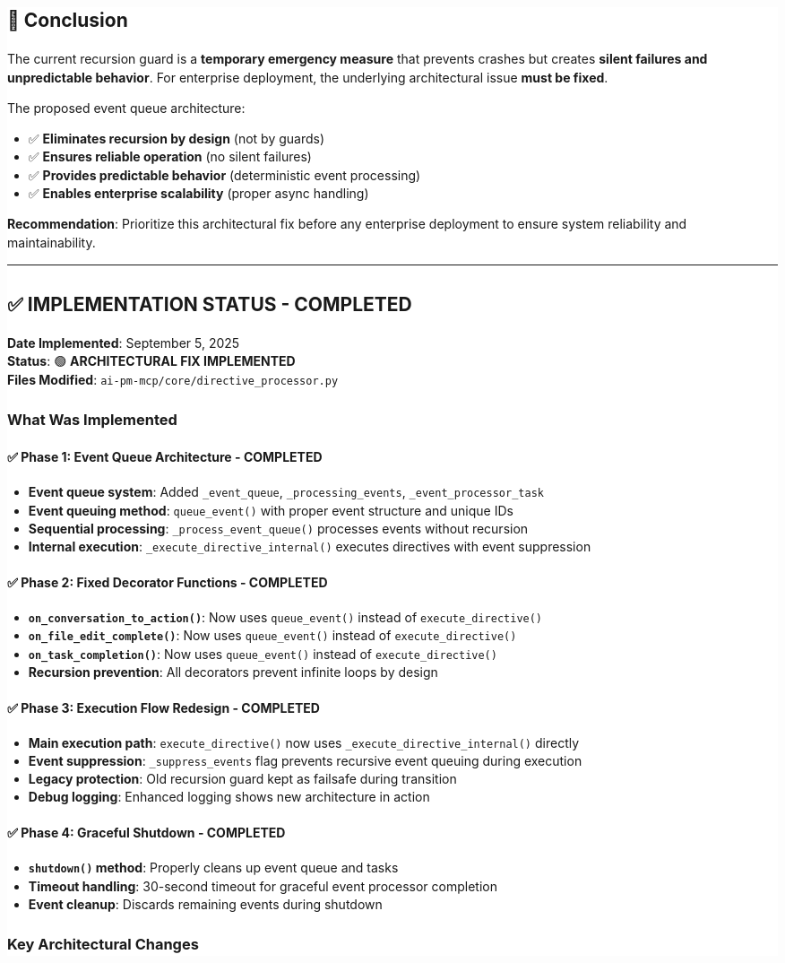 
## 🎯 Conclusion

The current recursion guard is a **temporary emergency measure** that prevents crashes but creates **silent failures and unpredictable behavior**. For enterprise deployment, the underlying architectural issue **must be fixed**.

The proposed event queue architecture:
- ✅ **Eliminates recursion by design** (not by guards)
- ✅ **Ensures reliable operation** (no silent failures)
- ✅ **Provides predictable behavior** (deterministic event processing)
- ✅ **Enables enterprise scalability** (proper async handling)

**Recommendation**: Prioritize this architectural fix before any enterprise deployment to ensure system reliability and maintainability.

---

## ✅ IMPLEMENTATION STATUS - COMPLETED

**Date Implemented**: September 5, 2025  
**Status**: 🟢 **ARCHITECTURAL FIX IMPLEMENTED**  
**Files Modified**: `ai-pm-mcp/core/directive_processor.py`

### What Was Implemented

#### ✅ Phase 1: Event Queue Architecture - COMPLETED
- **Event queue system**: Added `_event_queue`, `_processing_events`, `_event_processor_task`
- **Event queuing method**: `queue_event()` with proper event structure and unique IDs
- **Sequential processing**: `_process_event_queue()` processes events without recursion
- **Internal execution**: `_execute_directive_internal()` executes directives with event suppression

#### ✅ Phase 2: Fixed Decorator Functions - COMPLETED  
- **`on_conversation_to_action()`**: Now uses `queue_event()` instead of `execute_directive()`
- **`on_file_edit_complete()`**: Now uses `queue_event()` instead of `execute_directive()`
- **`on_task_completion()`**: Now uses `queue_event()` instead of `execute_directive()`
- **Recursion prevention**: All decorators prevent infinite loops by design

#### ✅ Phase 3: Execution Flow Redesign - COMPLETED
- **Main execution path**: `execute_directive()` now uses `_execute_directive_internal()` directly
- **Event suppression**: `_suppress_events` flag prevents recursive event queuing during execution
- **Legacy protection**: Old recursion guard kept as failsafe during transition
- **Debug logging**: Enhanced logging shows new architecture in action

#### ✅ Phase 4: Graceful Shutdown - COMPLETED
- **`shutdown()` method**: Properly cleans up event queue and tasks
- **Timeout handling**: 30-second timeout for graceful event processor completion
- **Event cleanup**: Discards remaining events during shutdown

### Key Architectural Changes
